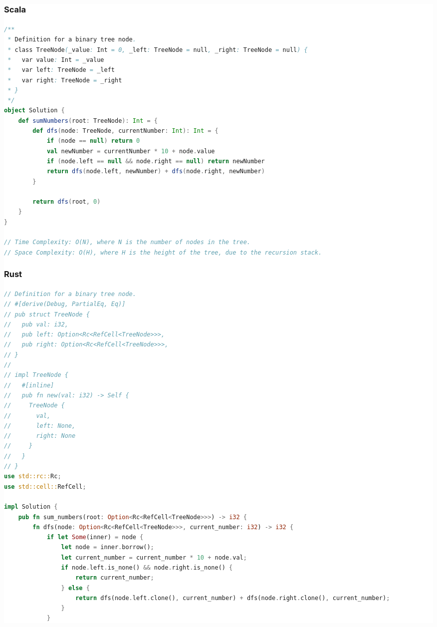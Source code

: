 ### Scala
```scala
/**
 * Definition for a binary tree node.
 * class TreeNode(_value: Int = 0, _left: TreeNode = null, _right: TreeNode = null) {
 *   var value: Int = _value
 *   var left: TreeNode = _left
 *   var right: TreeNode = _right
 * }
 */
object Solution {
    def sumNumbers(root: TreeNode): Int = {
        def dfs(node: TreeNode, currentNumber: Int): Int = {
            if (node == null) return 0
            val newNumber = currentNumber * 10 + node.value
            if (node.left == null && node.right == null) return newNumber
            return dfs(node.left, newNumber) + dfs(node.right, newNumber)
        }
        
        return dfs(root, 0)
    }
}

// Time Complexity: O(N), where N is the number of nodes in the tree.
// Space Complexity: O(H), where H is the height of the tree, due to the recursion stack.
```

### Rust
```rust
// Definition for a binary tree node.
// #[derive(Debug, PartialEq, Eq)]
// pub struct TreeNode {
//   pub val: i32,
//   pub left: Option<Rc<RefCell<TreeNode>>>,
//   pub right: Option<Rc<RefCell<TreeNode>>>,
// }
//
// impl TreeNode {
//   #[inline]
//   pub fn new(val: i32) -> Self {
//     TreeNode {
//       val,
//       left: None,
//       right: None
//     }
//   }
// }
use std::rc::Rc;
use std::cell::RefCell;

impl Solution {
    pub fn sum_numbers(root: Option<Rc<RefCell<TreeNode>>>) -> i32 {
        fn dfs(node: Option<Rc<RefCell<TreeNode>>>, current_number: i32) -> i32 {
            if let Some(inner) = node {
                let node = inner.borrow();
                let current_number = current_number * 10 + node.val;
                if node.left.is_none() && node.right.is_none() {
                    return current_number;
                } else {
                    return dfs(node.left.clone(), current_number) + dfs(node.right.clone(), current_number);
                }
            }
```